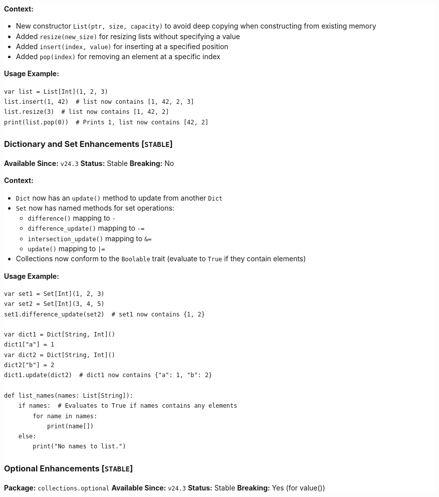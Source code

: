**Context:**
- New constructor `List(ptr, size, capacity)` to avoid deep copying when constructing from existing memory
- Added `resize(new_size)` for resizing lists without specifying a value
- Added `insert(index, value)` for inserting at a specified position
- Added `pop(index)` for removing an element at a specific index

**Usage Example:**
```mojo
var list = List[Int](1, 2, 3)
list.insert(1, 42)  # list now contains [1, 42, 2, 3]
list.resize(3)  # list now contains [1, 42, 2]
print(list.pop(0))  # Prints 1, list now contains [42, 2]
```

### Dictionary and Set Enhancements [`STABLE`]

**Available Since:** `v24.3`
**Status:** Stable
**Breaking:** No

**Context:**
- `Dict` now has an `update()` method to update from another `Dict`
- `Set` now has named methods for set operations:
  - `difference()` mapping to `-`
  - `difference_update()` mapping to `-=`
  - `intersection_update()` mapping to `&=`
  - `update()` mapping to `|=`
- Collections now conform to the `Boolable` trait (evaluate to `True` if they contain elements)

**Usage Example:**
```mojo
var set1 = Set[Int](1, 2, 3)
var set2 = Set[Int](3, 4, 5)
set1.difference_update(set2)  # set1 now contains {1, 2}

var dict1 = Dict[String, Int]()
dict1["a"] = 1
var dict2 = Dict[String, Int]()
dict2["b"] = 2
dict1.update(dict2)  # dict1 now contains {"a": 1, "b": 2}

def list_names(names: List[String]):
    if names:  # Evaluates to True if names contains any elements
        for name in names:
            print(name[])
    else:
        print("No names to list.")
```

### Optional Enhancements [`STABLE`]

**Package:** `collections.optional`
**Available Since:** `v24.3`
**Status:** Stable
**Breaking:** Yes (for value())
